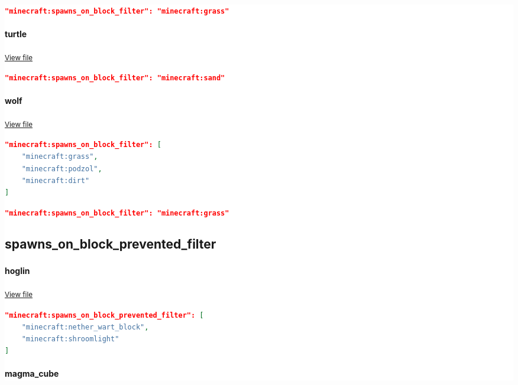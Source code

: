 <CodeHeader></CodeHeader>

```json
"minecraft:spawns_on_block_filter": "minecraft:grass"
```

#### turtle

<small>[View file](https://github.com/bedrock-dot-dev/packs/tree/master/stable/behavior/spawn_rules/turtle.json)</small>

<CodeHeader></CodeHeader>

```json
"minecraft:spawns_on_block_filter": "minecraft:sand"
```

#### wolf

<small>[View file](https://github.com/bedrock-dot-dev/packs/tree/master/stable/behavior/spawn_rules/wolf.json)</small>

<CodeHeader></CodeHeader>

```json
"minecraft:spawns_on_block_filter": [
    "minecraft:grass",
    "minecraft:podzol",
    "minecraft:dirt"
]
```

<CodeHeader></CodeHeader>

```json
"minecraft:spawns_on_block_filter": "minecraft:grass"
```

</Spoiler>

## spawns_on_block_prevented_filter

<Spoiler title="Show">

#### hoglin

<small>[View file](https://github.com/bedrock-dot-dev/packs/tree/master/stable/behavior/spawn_rules/hoglin.json)</small>

<CodeHeader></CodeHeader>

```json
"minecraft:spawns_on_block_prevented_filter": [
    "minecraft:nether_wart_block",
    "minecraft:shroomlight"
]
```

#### magma_cube
